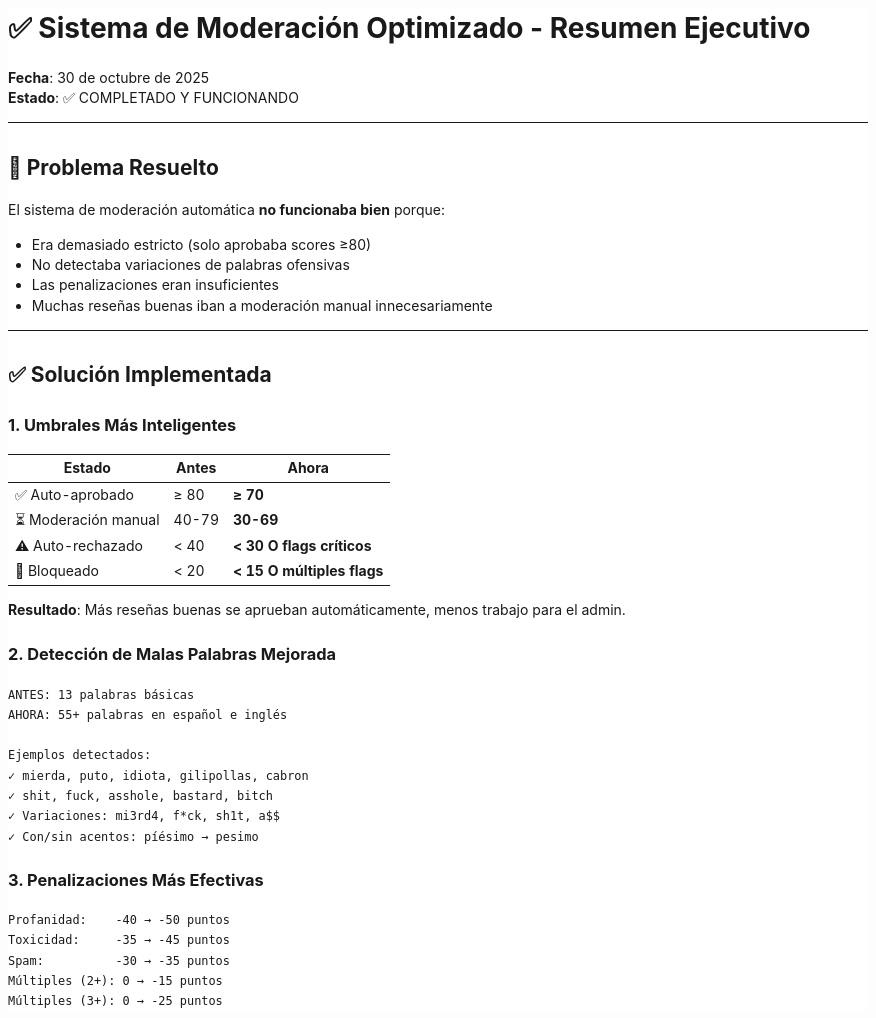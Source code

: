 # ✅ Sistema de Moderación Optimizado - Resumen Ejecutivo

**Fecha**: 30 de octubre de 2025  
**Estado**: ✅ COMPLETADO Y FUNCIONANDO

---

## 🎯 Problema Resuelto

El sistema de moderación automática **no funcionaba bien** porque:
- Era demasiado estricto (solo aprobaba scores ≥80)
- No detectaba variaciones de palabras ofensivas
- Las penalizaciones eran insuficientes
- Muchas reseñas buenas iban a moderación manual innecesariamente

---

## ✅ Solución Implementada

### 1. **Umbrales Más Inteligentes**

| Estado | Antes | Ahora |
|--------|-------|-------|
| ✅ Auto-aprobado | ≥ 80 | **≥ 70** |
| ⏳ Moderación manual | 40-79 | **30-69** |
| ⚠️ Auto-rechazado | < 40 | **< 30 O flags críticos** |
| 🚫 Bloqueado | < 20 | **< 15 O múltiples flags** |

**Resultado**: Más reseñas buenas se aprueban automáticamente, menos trabajo para el admin.

### 2. **Detección de Malas Palabras Mejorada**

```
ANTES: 13 palabras básicas
AHORA: 55+ palabras en español e inglés

Ejemplos detectados:
✓ mierda, puto, idiota, gilipollas, cabron
✓ shit, fuck, asshole, bastard, bitch
✓ Variaciones: mi3rd4, f*ck, sh1t, a$$
✓ Con/sin acentos: píésimo → pesimo
```

### 3. **Penalizaciones Más Efectivas**

```
Profanidad:    -40 → -50 puntos
Toxicidad:     -35 → -45 puntos
Spam:          -30 → -35 puntos
Múltiples (2+): 0 → -15 puntos
Múltiples (3+): 0 → -25 puntos
```
